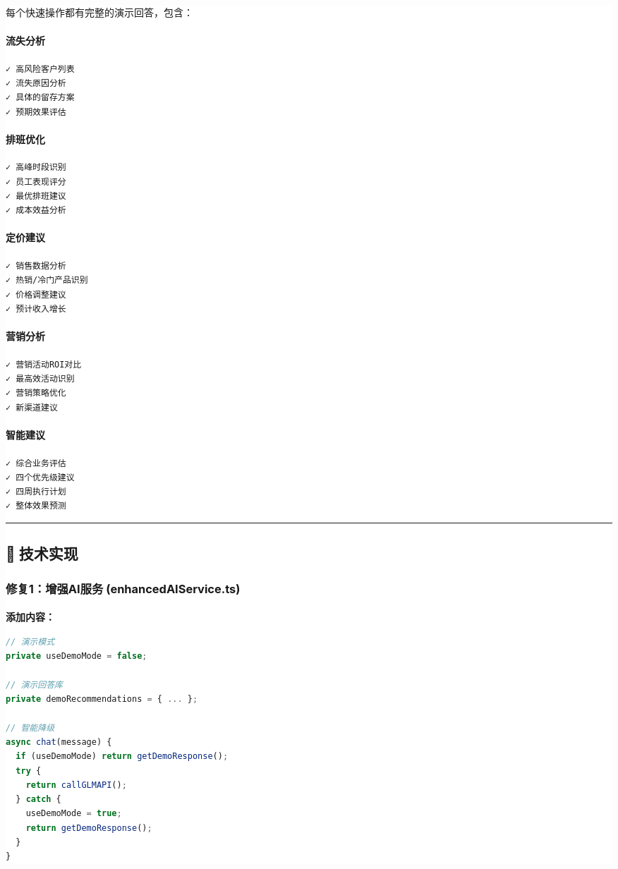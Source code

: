 每个快速操作都有完整的演示回答，包含：

#### 流失分析
```
✓ 高风险客户列表
✓ 流失原因分析
✓ 具体的留存方案
✓ 预期效果评估
```

#### 排班优化
```
✓ 高峰时段识别
✓ 员工表现评分
✓ 最优排班建议
✓ 成本效益分析
```

#### 定价建议
```
✓ 销售数据分析
✓ 热销/冷门产品识别
✓ 价格调整建议
✓ 预计收入增长
```

#### 营销分析
```
✓ 营销活动ROI对比
✓ 最高效活动识别
✓ 营销策略优化
✓ 新渠道建议
```

#### 智能建议
```
✓ 综合业务评估
✓ 四个优先级建议
✓ 四周执行计划
✓ 整体效果预测
```

---

## 🔧 技术实现

### 修复1：增强AI服务 (enhancedAIService.ts)

**添加内容：**
```typescript
// 演示模式
private useDemoMode = false;

// 演示回答库
private demoRecommendations = { ... };

// 智能降级
async chat(message) {
  if (useDemoMode) return getDemoResponse();
  try {
    return callGLMAPI();
  } catch {
    useDemoMode = true;
    return getDemoResponse();
  }
}
```